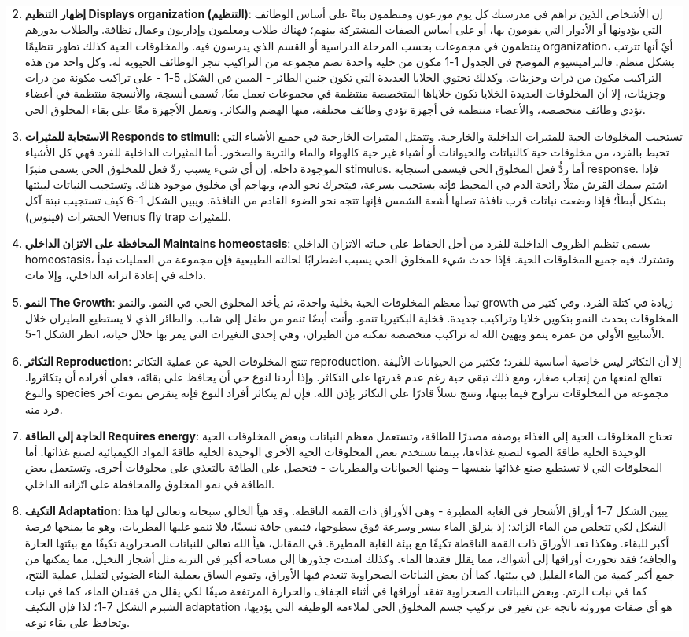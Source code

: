 2. **إظهار التنظيم Displays organization (التنظيم)**: إن الأشخاص الذين تراهم في مدرستك كل يوم موزعون ومنظمون بناءً على أساس الوظائف التي يؤدونها أو الأدوار التي يقومون بها، أو على أساس الصفات المشتركة بينهم؛ فهناك طلاب ومعلمون وإداريون وعمال نظافة. والطلاب بدورهم ينتظمون في مجموعات بحسب المرحلة الدراسية أو القسم الذي يدرسون فيه. والمخلوقات الحية كذلك تظهر تنظيمًا organization، أيْ أنها تترتب بشكل منظم. فالبراميسيوم الموضح في الجدول 1-1 مكون من خلية واحدة تضم مجموعة من التراكيب تنجز الوظائف الحيوية له. وكل واحد من هذه التراكيب مكون من ذرات وجزيئات. وكذلك تحتوي الخلايا العديدة التي تكون جنين الطائر - المبين في الشكل 5-1 - على تراكيب مكونة من ذرات وجزيئات، إلا أن المخلوقات العديدة الخلايا تكون خلاياها المتخصصة منتظمة في مجموعات تعمل معًا، تُسمى أنسجة، والأنسجة منتظمة في أعضاء تؤدي وظائف متخصصة، والأعضاء منتظمة في أجهزة تؤدي وظائف مختلفة، منها الهضم والتكاثر. وتعمل الأجهزة معًا على بقاء المخلوق الحي.

3. **الاستجابة للمثيرات Responds to stimuli**: تستجيب المخلوقات الحية للمثيرات الداخلية والخارجية. وتتمثل المثيرات الخارجية في جميع الأشياء التي تحيط بالفرد، من مخلوقات حية كالنباتات والحيوانات أو أشياء غير حية كالهواء والماء والتربة والصخور. أما المثيرات الداخلية للفرد فهي كل الأشياء الموجودة داخله. إن أي شيء يسبب ردّ فعل للمخلوق الحي يسمى مثيرًا stimulus. أما ردُّ فعل المخلوق الحي فيسمى استجابة response. فإذا اشتم سمك القرش مثلًا رائحة الدم في المحيط فإنه يستجيب بسرعة، فيتحرك نحو الدم، ويهاجم أي مخلوق موجود هناك. وتستجيب النباتات لبيئتها بشكل أبطأ؛ فإذا وضعت نباتات قرب نافذة تصلها أشعة الشمس فإنها تتجه نحو الضوء القادم من النافذة. ويبين الشكل 1-6 كيف تستجيب نبتة آكل الحشرات (فينوس) Venus fly trap للمثيرات.

4. **المحافظة على الاتزان الداخلي Maintains homeostasis**: يسمى تنظيم الظروف الداخلية للفرد من أجل الحفاظ على حياته الاتزان الداخلي homeostasis، وتشترك فيه جميع المخلوقات الحية. فإذا حدث شيء للمخلوق الحي يسبب اضطرابًا لحالته الطبيعية فإن مجموعة من العمليات تبدأ داخله في إعادة اتزانه الداخلي، وإلا مات.

5. **النمو The Growth**: تبدأ معظم المخلوقات الحية بخلية واحدة، ثم يأخذ المخلوق الحي في النمو. والنمو growth زيادة في كتلة الفرد. وفي كثير من المخلوقات يحدث النمو بتكوين خلايا وتراكيب جديدة. فخلية البكتيريا تنمو. وأنت أيضًا تنمو من طفل إلى شاب. والطائر الذي لا يستطيع الطيران خلال الأسابيع الأولى من عمره ينمو ويهيئ الله له تراكيب متخصصة تمكنه من الطيران، وهي إحدى التغيرات التي يمر بها خلال حياته، انظر الشكل 1-5.

6. **التكاثر Reproduction**: تنتج المخلوقات الحية عن عملية التكاثر reproduction. إلا أن التكاثر ليس خاصية أساسية للفرد؛ فكثير من الحيوانات الأليفة تعالج لمنعها من إنجاب صغار، ومع ذلك تبقى حية رغم عدم قدرتها على التكاثر. وإذا أردنا لنوع حي أن يحافظ على بقائه، فعلى أفراده أن يتكاثروا. والنوع species مجموعة من المخلوقات تتزاوج فيما بينها، وتنتج نسلاً قادرًا على التكاثر بإذن الله. فإن لم يتكاثر أفراد النوع فإنه ينقرض بموت آخر فرد منه.

7. **الحاجة إلى الطاقة Requires energy**: تحتاج المخلوقات الحية إلى الغذاء بوصفه مصدرًا للطاقة، وتستعمل معظم النباتات وبعض المخلوقات الحية الوحيدة الخلية طاقةَ الضوء لتصنع غذاءها، بينما تستخدم بعض المخلوقات الحية الأخرى الوحيدة الخلية طاقةَ المواد الكيميائية لصنع غذائها. أما المخلوقات التي لا تستطيع صنع غذائها بنفسها – ومنها الحيوانات والفطريات - فتحصل على الطاقة بالتغذي على مخلوقات أخرى. وتستعمل بعض الطاقة في نمو المخلوق والمحافظة على اتّزانه الداخلي.

8. **التكيف Adaptation**: يبين الشكل 7-1 أوراق الأشجار في الغابة المطيرة - وهي الأوراق ذات القمة الناقطة. وقد هيأ الخالق سبحانه وتعالى لها هذا الشكل لكي تتخلص من الماء الزائد؛ إذ ينزلق الماء بيسر وسرعة فوق سطوحها، فتبقى جافة نسبيًا، فلا تنمو عليها الفطريات، وهو ما يمنحها فرصة أكبر للبقاء. وهكذا تعد الأوراق ذات القمة الناقطة تكيفًا مع بيئة الغابة المطيرة. في المقابل، هيأ الله تعالى للنباتات الصحراوية تكيفًا مع بيئتها الحارة والجافة؛ فقد تحورت أوراقها إلى أشواك، مما يقلل فقدها الماء. وكذلك امتدت جذورها إلى مساحة أكبر في التربة مثل أشجار النخيل، مما يمكنها من جمع أكبر كمية من الماء القليل في بيئتها. كما أن بعض النباتات الصحراوية تنعدم فيها الأوراق، وتقوم الساق بعملية البناء الضوئي لتقليل عملية النتح، كما في نبات الرتم. وبعض النباتات الصحراوية تفقد أوراقها في أثناء الجفاف والحرارة المرتفعة صيفًا لكي يقلل من فقدان الماء، كما في نبات الشبرم الشكل 7-1؛ لذا فإن التكيف adaptation هو أي صفات موروثة ناتجة عن تغير في تركيب جسم المخلوق الحي لملاءمة الوظيفة التي يؤديها، وتحافظ على بقاء نوعه.
